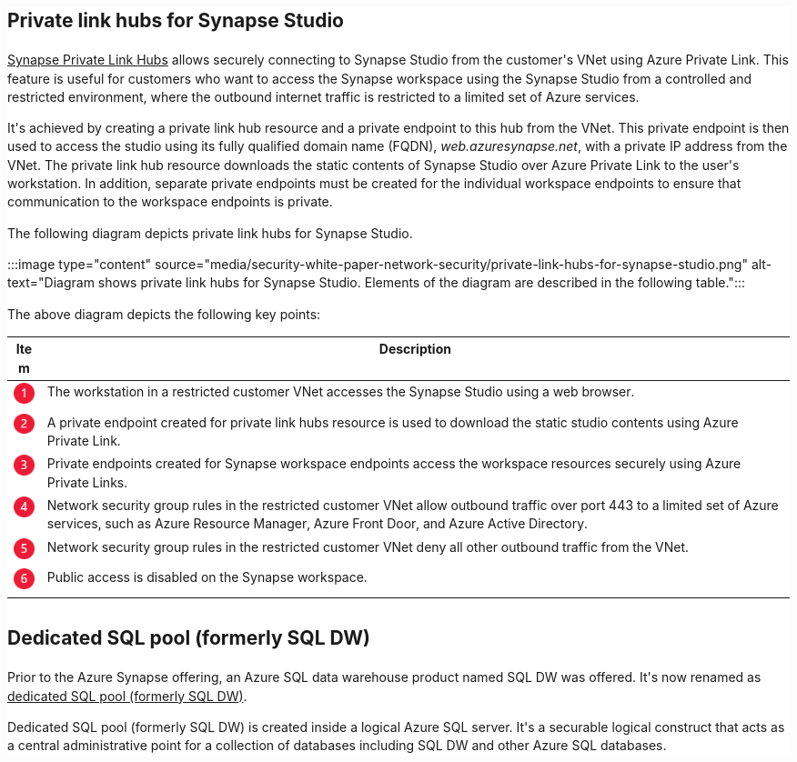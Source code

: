 ## Private link hubs for Synapse Studio

[Synapse Private Link Hubs](../security/synapse-private-link-hubs.md) allows securely connecting to Synapse Studio from the customer's VNet using Azure Private Link. This feature is useful for customers who want to access the Synapse workspace using the Synapse Studio from a controlled and restricted environment, where the outbound internet traffic is restricted to a limited set of Azure services.

It's achieved by creating a private link hub resource and a private endpoint to this hub from the VNet. This private endpoint is then used to access the studio using its fully qualified domain name (FQDN), *web.azuresynapse.net*, with a private IP address from the VNet. The private link hub resource downloads the static contents of Synapse Studio over Azure Private Link to the user's workstation. In addition, separate private endpoints must be created for the individual workspace endpoints to ensure that communication to the workspace endpoints is private.

The following diagram depicts private link hubs for Synapse Studio.

:::image type="content" source="media/security-white-paper-network-security/private-link-hubs-for-synapse-studio.png" alt-text="Diagram shows private link hubs for Synapse Studio. Elements of the diagram are described in the following table.":::

The above diagram depicts the following key points:

| **Item** | **Description** |
| --- | --- |
| ![Item 1.](media/common/icon-01-red-30x30.png) | The workstation in a restricted customer VNet accesses the Synapse Studio using a web browser. |
| ![Item 2.](media/common/icon-02-red-30x30.png) | A private endpoint created for private link hubs resource is used to download the static studio contents using Azure Private Link. |
| ![Item 3.](media/common/icon-03-red-30x30.png) | Private endpoints created for Synapse workspace endpoints access the workspace resources securely using Azure Private Links. |
| ![Item 4.](media/common/icon-04-red-30x30.png) | Network security group rules in the restricted customer VNet allow outbound traffic over port 443 to a limited set of Azure services, such as Azure Resource Manager, Azure Front Door, and Azure Active Directory. |
| ![Item 5.](media/common/icon-05-red-30x30.png) | Network security group rules in the restricted customer VNet deny all other outbound traffic from the VNet. |
| ![Item 6.](media/common/icon-06-red-30x30.png) | Public access is disabled on the Synapse workspace. |

## Dedicated SQL pool (formerly SQL DW)

Prior to the Azure Synapse offering, an Azure SQL data warehouse product named SQL DW was offered. It's now renamed as [dedicated SQL pool (formerly SQL DW)](../sql-data-warehouse/sql-data-warehouse-overview-what-is.md).

Dedicated SQL pool (formerly SQL DW) is created inside a logical Azure SQL server. It's a securable logical construct that acts as a central administrative point for a collection of databases including SQL DW and other Azure SQL databases.
